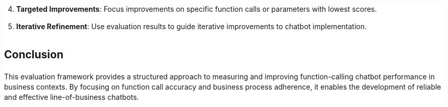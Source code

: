 4. **Targeted Improvements**: Focus improvements on specific function calls or parameters with lowest scores.

5. **Iterative Refinement**: Use evaluation results to guide iterative improvements to chatbot implementation.

## Conclusion

This evaluation framework provides a structured approach to measuring and improving function-calling chatbot performance in business contexts. By focusing on function call accuracy and business process adherence, it enables the development of reliable and effective line-of-business chatbots.
